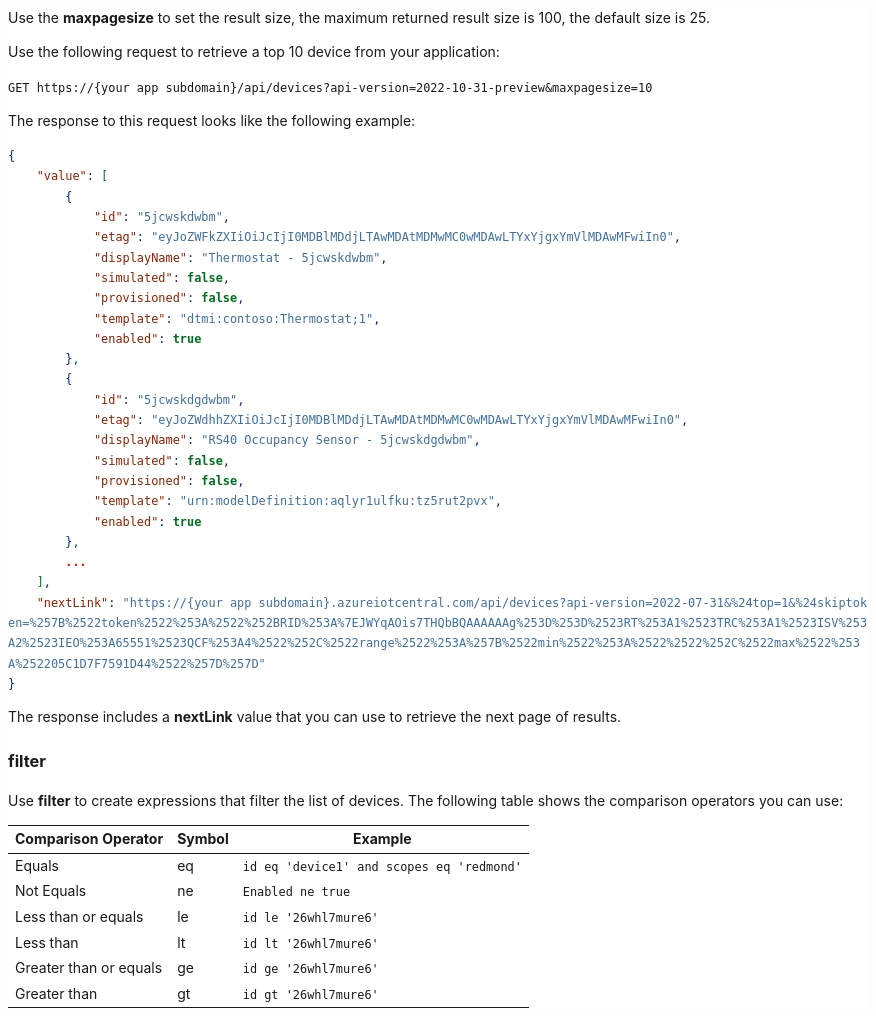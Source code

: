 Use the **maxpagesize** to set the result size, the maximum returned result size is 100, the default size is 25.

Use the following request to retrieve a top 10 device from your application:

```http
GET https://{your app subdomain}/api/devices?api-version=2022-10-31-preview&maxpagesize=10
```

The response to this request looks like the following example:

```json
{
    "value": [
        {
            "id": "5jcwskdwbm",
            "etag": "eyJoZWFkZXIiOiJcIjI0MDBlMDdjLTAwMDAtMDMwMC0wMDAwLTYxYjgxYmVlMDAwMFwiIn0",
            "displayName": "Thermostat - 5jcwskdwbm",
            "simulated": false,
            "provisioned": false,
            "template": "dtmi:contoso:Thermostat;1",
            "enabled": true
        },
        {
            "id": "5jcwskdgdwbm",
            "etag": "eyJoZWdhhZXIiOiJcIjI0MDBlMDdjLTAwMDAtMDMwMC0wMDAwLTYxYjgxYmVlMDAwMFwiIn0",
            "displayName": "RS40 Occupancy Sensor - 5jcwskdgdwbm",
            "simulated": false,
            "provisioned": false,
            "template": "urn:modelDefinition:aqlyr1ulfku:tz5rut2pvx",
            "enabled": true
        },
        ...
    ],
    "nextLink": "https://{your app subdomain}.azureiotcentral.com/api/devices?api-version=2022-07-31&%24top=1&%24skiptoken=%257B%2522token%2522%253A%2522%252BRID%253A%7EJWYqAOis7THQbBQAAAAAAg%253D%253D%2523RT%253A1%2523TRC%253A1%2523ISV%253A2%2523IEO%253A65551%2523QCF%253A4%2522%252C%2522range%2522%253A%257B%2522min%2522%253A%2522%2522%252C%2522max%2522%253A%252205C1D7F7591D44%2522%257D%257D"
}
```

The response includes a **nextLink** value that you can use to retrieve the next page of results.

### filter

Use **filter** to create expressions that filter the list of devices. The following table shows the comparison operators you can use:

| Comparison Operator    | Symbol | Example                                   |
|------------------------|--------|-------------------------------------------|
| Equals                 | eq     | `id eq 'device1' and scopes eq 'redmond'` |
| Not Equals             | ne     | `Enabled ne true`                         |
| Less than or equals    | le     | `id le '26whl7mure6'`                     |
| Less than              | lt     | `id lt '26whl7mure6'`                     |
| Greater than or equals | ge     | `id ge '26whl7mure6'`                     |
| Greater than           | gt     | `id gt '26whl7mure6'`                     |
